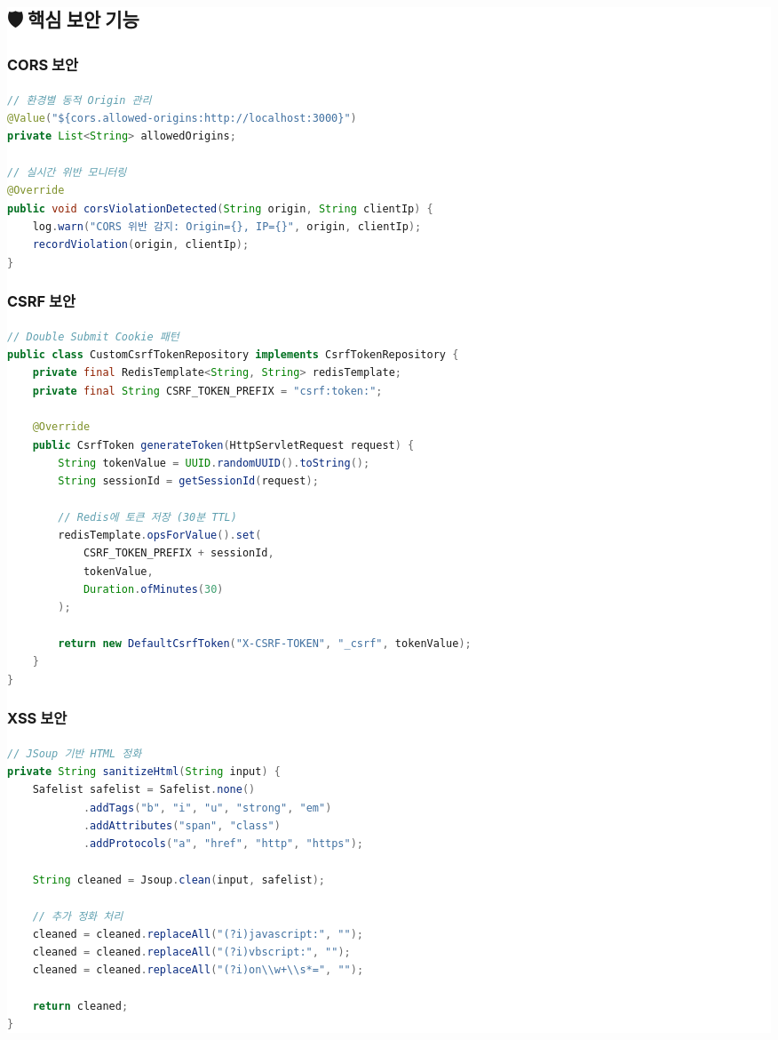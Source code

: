 ## 🛡️ 핵심 보안 기능

### CORS 보안
```java
// 환경별 동적 Origin 관리
@Value("${cors.allowed-origins:http://localhost:3000}")
private List<String> allowedOrigins;

// 실시간 위반 모니터링
@Override
public void corsViolationDetected(String origin, String clientIp) {
    log.warn("CORS 위반 감지: Origin={}, IP={}", origin, clientIp);
    recordViolation(origin, clientIp);
}
```

### CSRF 보안  
```java
// Double Submit Cookie 패턴
public class CustomCsrfTokenRepository implements CsrfTokenRepository {
    private final RedisTemplate<String, String> redisTemplate;
    private final String CSRF_TOKEN_PREFIX = "csrf:token:";
    
    @Override
    public CsrfToken generateToken(HttpServletRequest request) {
        String tokenValue = UUID.randomUUID().toString();
        String sessionId = getSessionId(request);
        
        // Redis에 토큰 저장 (30분 TTL)
        redisTemplate.opsForValue().set(
            CSRF_TOKEN_PREFIX + sessionId, 
            tokenValue, 
            Duration.ofMinutes(30)
        );
        
        return new DefaultCsrfToken("X-CSRF-TOKEN", "_csrf", tokenValue);
    }
}
```

### XSS 보안
```java  
// JSoup 기반 HTML 정화
private String sanitizeHtml(String input) {
    Safelist safelist = Safelist.none()
            .addTags("b", "i", "u", "strong", "em")
            .addAttributes("span", "class")
            .addProtocols("a", "href", "http", "https");
    
    String cleaned = Jsoup.clean(input, safelist);
    
    // 추가 정화 처리
    cleaned = cleaned.replaceAll("(?i)javascript:", "");
    cleaned = cleaned.replaceAll("(?i)vbscript:", "");
    cleaned = cleaned.replaceAll("(?i)on\\w+\\s*=", "");
    
    return cleaned;
}
```
